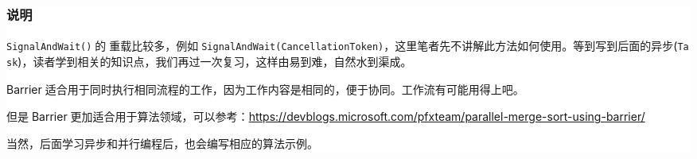 

### 说明

`SignalAndWait()` 的 重载比较多，例如 `SignalAndWait(CancellationToken)`，这里笔者先不讲解此方法如何使用。等到写到后面的异步(`Task`)，读者学到相关的知识点，我们再过一次复习，这样由易到难，自然水到渠成。

Barrier 适合用于同时执行相同流程的工作，因为工作内容是相同的，便于协同。工作流有可能用得上吧。

但是 Barrier 更加适合用于算法领域，可以参考：https://devblogs.microsoft.com/pfxteam/parallel-merge-sort-using-barrier/

当然，后面学习异步和并行编程后，也会编写相应的算法示例。
